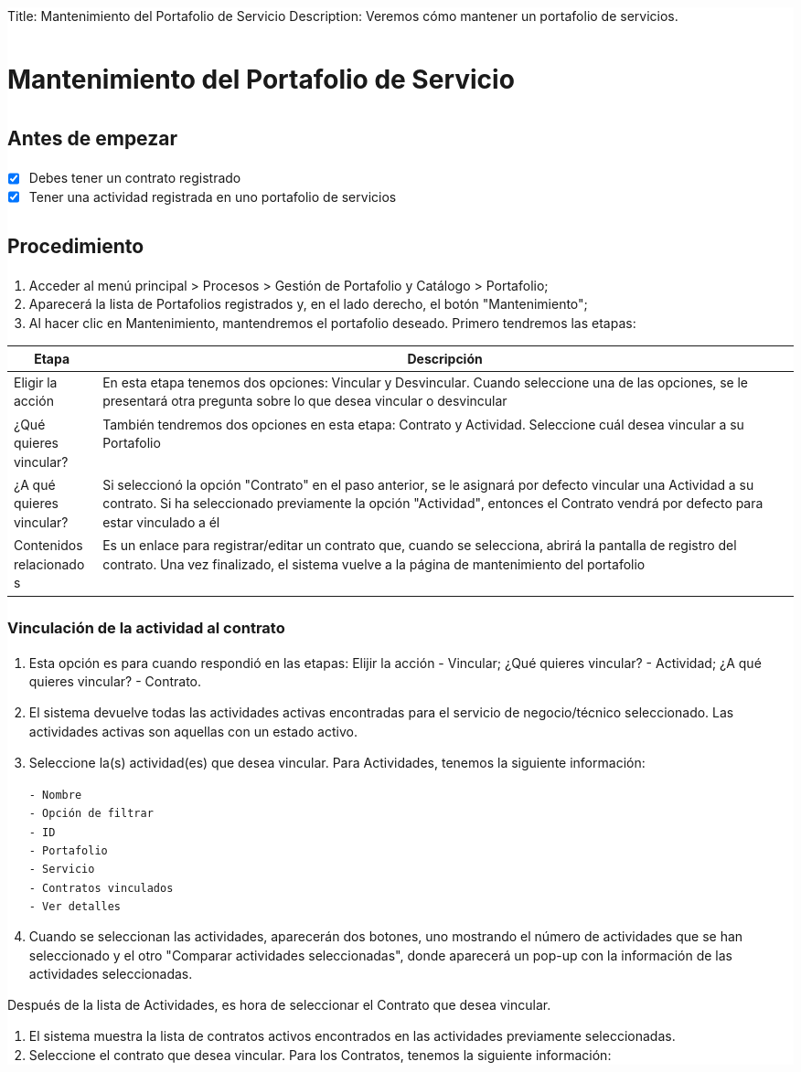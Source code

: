 Title: Mantenimiento del Portafolio de Servicio
Description: Veremos cómo mantener un portafolio de servicios.

# Mantenimiento del Portafolio de Servicio

## Antes de empezar

- [x] Debes tener un contrato registrado  
- [x] Tener una actividad registrada en uno portafolio de servicios

## Procedimiento

1. Acceder al menú principal > Procesos > Gestión de Portafolio y Catálogo > Portafolio;  
2. Aparecerá la lista de Portafolios registrados y, en el lado derecho, el botón "Mantenimiento";
3. Al hacer clic en Mantenimiento, mantendremos el portafolio deseado. Primero tendremos las etapas:

|Etapa|Descripción|
|-----|---------|
|Eligir la acción| En esta etapa tenemos dos opciones: Vincular y Desvincular. Cuando seleccione una de las opciones, se le presentará otra pregunta sobre lo que desea vincular o desvincular|
|¿Qué quieres vincular?| También tendremos dos opciones en esta etapa: Contrato y Actividad. Seleccione cuál desea vincular a su Portafolio|
|¿A qué quieres vincular?| Si seleccionó la opción "Contrato" en el paso anterior, se le asignará por defecto vincular una Actividad a su contrato. Si ha seleccionado previamente la opción "Actividad", entonces el Contrato vendrá por defecto para estar vinculado a él|
|Contenidos relacionados| Es un enlace para registrar/editar un contrato que, cuando se selecciona, abrirá la pantalla de registro del contrato. Una vez finalizado, el sistema vuelve a la página de mantenimiento del portafolio|

### Vinculación de la actividad al contrato

1. Esta opción es para cuando respondió en las etapas: Elijir la acción - Vincular; ¿Qué quieres vincular? - Actividad; ¿A qué quieres vincular? - Contrato.  
2. El sistema devuelve todas las actividades activas encontradas para el servicio de negocio/técnico seleccionado. Las actividades activas son aquellas con un estado activo.
3. Seleccione la(s) actividad(es) que desea vincular. Para Actividades, tenemos la siguiente información:

       - Nombre
       - Opción de filtrar
       - ID
       - Portafolio
       - Servicio
       - Contratos vinculados
       - Ver detalles

4. Cuando se seleccionan las actividades, aparecerán dos botones, uno mostrando el número de actividades que se han seleccionado y el otro "Comparar actividades seleccionadas", donde aparecerá un pop-up con la información de las actividades seleccionadas.

Después de la lista de Actividades, es hora de seleccionar el Contrato que desea vincular.

1. El sistema muestra la lista de contratos activos encontrados en las actividades previamente seleccionadas.  
2. Seleccione el contrato que desea vincular. Para los Contratos, tenemos la siguiente información:
